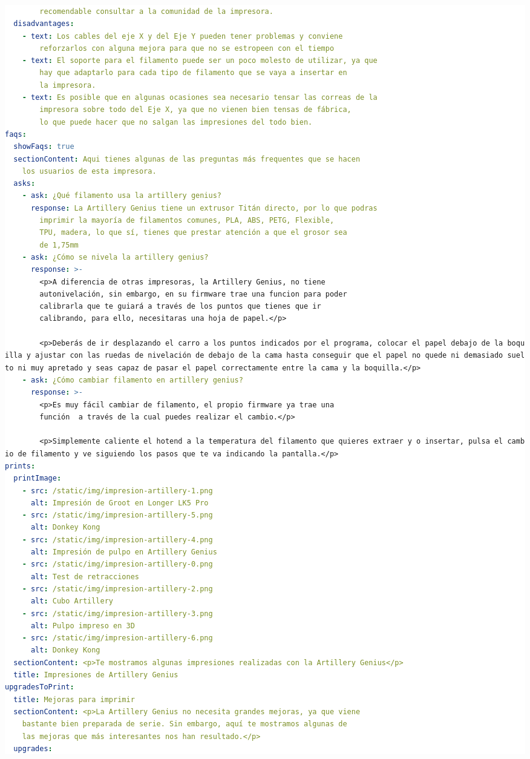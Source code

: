 ```yaml
        recomendable consultar a la comunidad de la impresora.
  disadvantages:
    - text: Los cables del eje X y del Eje Y pueden tener problemas y conviene
        reforzarlos con alguna mejora para que no se estropeen con el tiempo
    - text: El soporte para el filamento puede ser un poco molesto de utilizar, ya que
        hay que adaptarlo para cada tipo de filamento que se vaya a insertar en
        la impresora.
    - text: Es posible que en algunas ocasiones sea necesario tensar las correas de la
        impresora sobre todo del Eje X, ya que no vienen bien tensas de fábrica,
        lo que puede hacer que no salgan las impresiones del todo bien.
faqs:
  showFaqs: true
  sectionContent: Aqui tienes algunas de las preguntas más frequentes que se hacen
    los usuarios de esta impresora.
  asks:
    - ask: ¿Qué filamento usa la artillery genius?
      response: La Artillery Genius tiene un extrusor Titán directo, por lo que podras
        imprimir la mayoría de filamentos comunes, PLA, ABS, PETG, Flexible,
        TPU, madera, lo que sí, tienes que prestar atención a que el grosor sea
        de 1,75mm
    - ask: ¿Cómo se nivela la artillery genius?
      response: >-
        <p>A diferencia de otras impresoras, la Artillery Genius, no tiene
        autonivelación, sin embargo, en su firmware trae una funcion para poder
        calibrarla que te guiará a través de los puntos que tienes que ir
        calibrando, para ello, necesitaras una hoja de papel.</p>

        <p>Deberás de ir desplazando el carro a los puntos indicados por el programa, colocar el papel debajo de la boquilla y ajustar con las ruedas de nivelación de debajo de la cama hasta conseguir que el papel no quede ni demasiado suelto ni muy apretado y seas capaz de pasar el papel correctamente entre la cama y la boquilla.</p>
    - ask: ¿Cómo cambiar filamento en artillery genius?
      response: >-
        <p>Es muy fácil cambiar de filamento, el propio firmware ya trae una
        función  a través de la cual puedes realizar el cambio.</p>

        <p>Simplemente caliente el hotend a la temperatura del filamento que quieres extraer y o insertar, pulsa el cambio de filamento y ve siguiendo los pasos que te va indicando la pantalla.</p>
prints:
  printImage:
    - src: /static/img/impresion-artillery-1.png
      alt: Impresión de Groot en Longer LK5 Pro
    - src: /static/img/impresion-artillery-5.png
      alt: Donkey Kong
    - src: /static/img/impresion-artillery-4.png
      alt: Impresión de pulpo en Artillery Genius
    - src: /static/img/impresion-artillery-0.png
      alt: Test de retracciones
    - src: /static/img/impresion-artillery-2.png
      alt: Cubo Artillery
    - src: /static/img/impresion-artillery-3.png
      alt: Pulpo impreso en 3D
    - src: /static/img/impresion-artillery-6.png
      alt: Donkey Kong
  sectionContent: <p>Te mostramos algunas impresiones realizadas con la Artillery Genius</p>
  title: Impresiones de Artillery Genius
upgradesToPrint:
  title: Mejoras para imprimir
  sectionContent: <p>La Artillery Genius no necesita grandes mejoras, ya que viene
    bastante bien preparada de serie. Sin embargo, aquí te mostramos algunas de
    las mejoras que más interesantes nos han resultado.</p>
  upgrades:
```